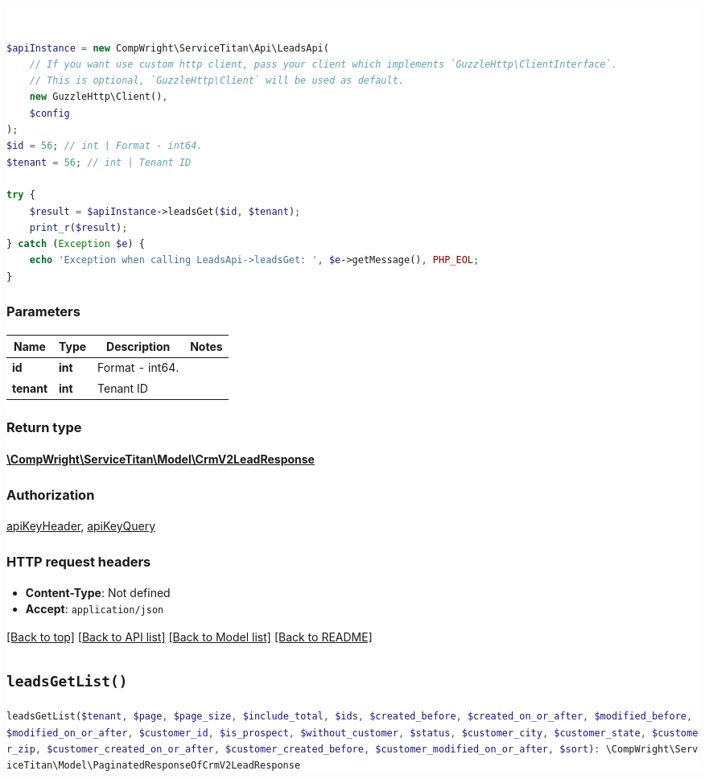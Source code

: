 ```php


$apiInstance = new CompWright\ServiceTitan\Api\LeadsApi(
    // If you want use custom http client, pass your client which implements `GuzzleHttp\ClientInterface`.
    // This is optional, `GuzzleHttp\Client` will be used as default.
    new GuzzleHttp\Client(),
    $config
);
$id = 56; // int | Format - int64.
$tenant = 56; // int | Tenant ID

try {
    $result = $apiInstance->leadsGet($id, $tenant);
    print_r($result);
} catch (Exception $e) {
    echo 'Exception when calling LeadsApi->leadsGet: ', $e->getMessage(), PHP_EOL;
}
```

### Parameters

Name | Type | Description  | Notes
------------- | ------------- | ------------- | -------------
 **id** | **int**| Format - int64. |
 **tenant** | **int**| Tenant ID |

### Return type

[**\CompWright\ServiceTitan\Model\CrmV2LeadResponse**](../Model/CrmV2LeadResponse.md)

### Authorization

[apiKeyHeader](../../README.md#apiKeyHeader), [apiKeyQuery](../../README.md#apiKeyQuery)

### HTTP request headers

- **Content-Type**: Not defined
- **Accept**: `application/json`

[[Back to top]](#) [[Back to API list]](../../README.md#endpoints)
[[Back to Model list]](../../README.md#models)
[[Back to README]](../../README.md)

## `leadsGetList()`

```php
leadsGetList($tenant, $page, $page_size, $include_total, $ids, $created_before, $created_on_or_after, $modified_before, $modified_on_or_after, $customer_id, $is_prospect, $without_customer, $status, $customer_city, $customer_state, $customer_zip, $customer_created_on_or_after, $customer_created_before, $customer_modified_on_or_after, $sort): \CompWright\ServiceTitan\Model\PaginatedResponseOfCrmV2LeadResponse
```
